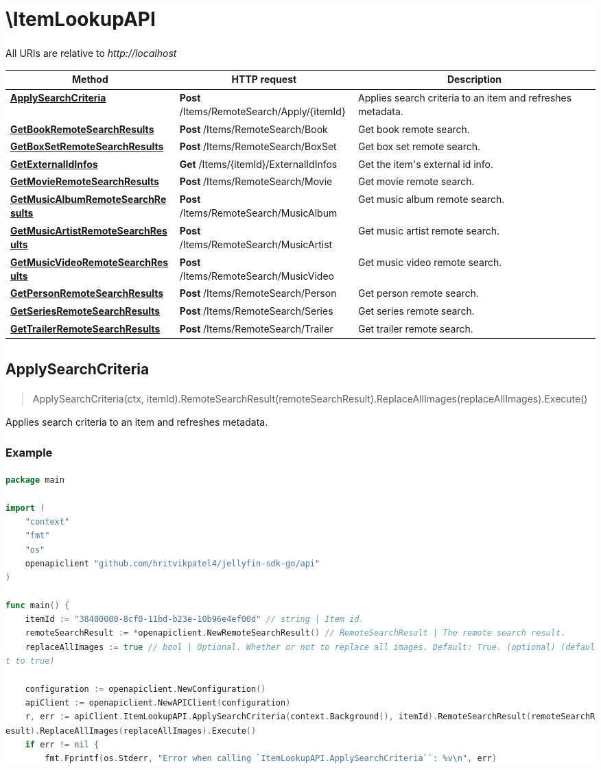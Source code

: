# \ItemLookupAPI

All URIs are relative to *http://localhost*

Method | HTTP request | Description
------------- | ------------- | -------------
[**ApplySearchCriteria**](ItemLookupAPI.md#ApplySearchCriteria) | **Post** /Items/RemoteSearch/Apply/{itemId} | Applies search criteria to an item and refreshes metadata.
[**GetBookRemoteSearchResults**](ItemLookupAPI.md#GetBookRemoteSearchResults) | **Post** /Items/RemoteSearch/Book | Get book remote search.
[**GetBoxSetRemoteSearchResults**](ItemLookupAPI.md#GetBoxSetRemoteSearchResults) | **Post** /Items/RemoteSearch/BoxSet | Get box set remote search.
[**GetExternalIdInfos**](ItemLookupAPI.md#GetExternalIdInfos) | **Get** /Items/{itemId}/ExternalIdInfos | Get the item&#39;s external id info.
[**GetMovieRemoteSearchResults**](ItemLookupAPI.md#GetMovieRemoteSearchResults) | **Post** /Items/RemoteSearch/Movie | Get movie remote search.
[**GetMusicAlbumRemoteSearchResults**](ItemLookupAPI.md#GetMusicAlbumRemoteSearchResults) | **Post** /Items/RemoteSearch/MusicAlbum | Get music album remote search.
[**GetMusicArtistRemoteSearchResults**](ItemLookupAPI.md#GetMusicArtistRemoteSearchResults) | **Post** /Items/RemoteSearch/MusicArtist | Get music artist remote search.
[**GetMusicVideoRemoteSearchResults**](ItemLookupAPI.md#GetMusicVideoRemoteSearchResults) | **Post** /Items/RemoteSearch/MusicVideo | Get music video remote search.
[**GetPersonRemoteSearchResults**](ItemLookupAPI.md#GetPersonRemoteSearchResults) | **Post** /Items/RemoteSearch/Person | Get person remote search.
[**GetSeriesRemoteSearchResults**](ItemLookupAPI.md#GetSeriesRemoteSearchResults) | **Post** /Items/RemoteSearch/Series | Get series remote search.
[**GetTrailerRemoteSearchResults**](ItemLookupAPI.md#GetTrailerRemoteSearchResults) | **Post** /Items/RemoteSearch/Trailer | Get trailer remote search.



## ApplySearchCriteria

> ApplySearchCriteria(ctx, itemId).RemoteSearchResult(remoteSearchResult).ReplaceAllImages(replaceAllImages).Execute()

Applies search criteria to an item and refreshes metadata.

### Example

```go
package main

import (
	"context"
	"fmt"
	"os"
	openapiclient "github.com/hritvikpatel4/jellyfin-sdk-go/api"
)

func main() {
	itemId := "38400000-8cf0-11bd-b23e-10b96e4ef00d" // string | Item id.
	remoteSearchResult := *openapiclient.NewRemoteSearchResult() // RemoteSearchResult | The remote search result.
	replaceAllImages := true // bool | Optional. Whether or not to replace all images. Default: True. (optional) (default to true)

	configuration := openapiclient.NewConfiguration()
	apiClient := openapiclient.NewAPIClient(configuration)
	r, err := apiClient.ItemLookupAPI.ApplySearchCriteria(context.Background(), itemId).RemoteSearchResult(remoteSearchResult).ReplaceAllImages(replaceAllImages).Execute()
	if err != nil {
		fmt.Fprintf(os.Stderr, "Error when calling `ItemLookupAPI.ApplySearchCriteria``: %v\n", err)
```